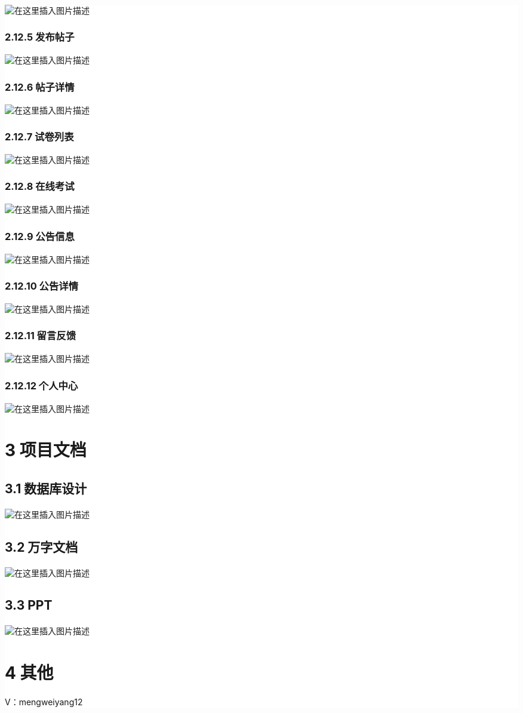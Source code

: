 ![在这里插入图片描述](images/25.png)
### 2.12.5 发布帖子
![在这里插入图片描述](images/26.png)
### 2.12.6 帖子详情
![在这里插入图片描述](images/27.png)
### 2.12.7 试卷列表
![在这里插入图片描述](images/28.png)
### 2.12.8 在线考试
![在这里插入图片描述](images/29.png)
### 2.12.9 公告信息
![在这里插入图片描述](images/30.png)
### 2.12.10 公告详情
![在这里插入图片描述](images/31.png)
### 2.12.11 留言反馈
![在这里插入图片描述](images/32.png)
### 2.12.12 个人中心
![在这里插入图片描述](images/33.png)
# 3 项目文档
## 3.1 数据库设计
![在这里插入图片描述](images/34.png)
## 3.2 万字文档
![在这里插入图片描述](images/35.png)
## 3.3 PPT
![在这里插入图片描述](images/36.png)
# 4 其他
V：mengweiyang12
